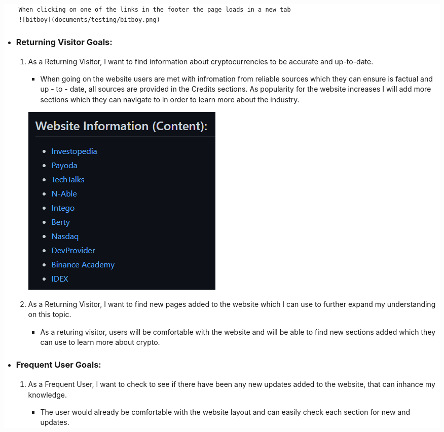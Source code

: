        When clicking on one of the links in the footer the page loads in a new tab
        ![bitboy](documents/testing/bitboy.png)

* ### Returning Visitor Goals:
    1. As a Returning Visitor, I want to find information about cryptocurrencies to be accurate and up-to-date.

        * When going on the website users are met with infromation from reliable sources which they can ensure is factual and up - to  - date, all sources are provided in the Credits sections. As popularity for the website increases I will add more sections which they can navigate to in order to learn more about the industry. 

        ![sources](documents/testing/sources1.png)

    2. As a Returning Visitor, I want to find new pages added to the website which I can use to further expand my understanding on this topic.

        * As a returing visitor, users will be comfortable with the website and will be able to find new sections added which they can use to learn more about crypto.

* ### Frequent User Goals:
    1. As a Frequent User, I want to check to see if there have been any new updates added to the website, that can inhance my knowledge.

        * The user would already be comfortable with the website layout and can easily check each section for new and updates. 
